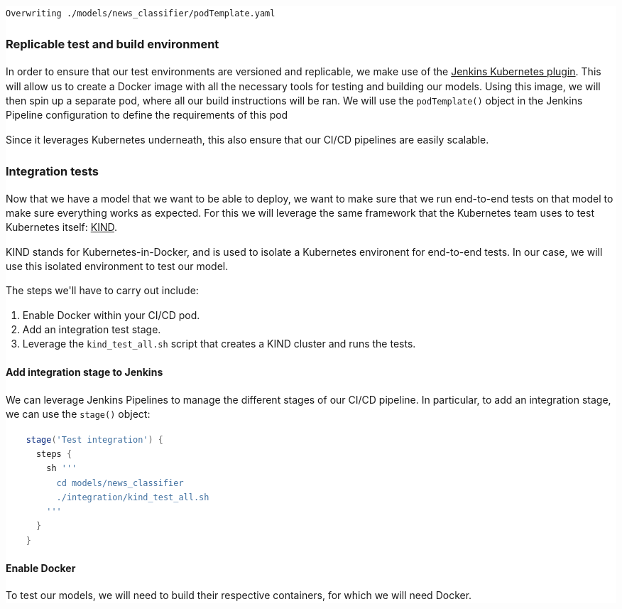     Overwriting ./models/news_classifier/podTemplate.yaml


### Replicable test and build environment

In order to ensure that our test environments are versioned and replicable, we make use of the [Jenkins Kubernetes plugin](https://github.com/jenkinsci/kubernetes-plugin).
This will allow us to create a Docker image with all the necessary tools for testing and building our models.
Using this image, we will then spin up a separate pod, where all our build instructions will be ran.
We will use the `podTemplate()` object in the Jenkins Pipeline configuration to define the requirements of this pod

Since it leverages Kubernetes underneath, this also ensure that our CI/CD pipelines are easily scalable.

### Integration tests

Now that we have a model that we want to be able to deploy, we want to make sure that we run end-to-end tests on that model to make sure everything works as expected.
For this we will leverage the same framework that the Kubernetes team uses to test Kubernetes itself: [KIND](https://kind.sigs.k8s.io/).

KIND stands for Kubernetes-in-Docker, and is used to isolate a Kubernetes environent for end-to-end tests.
In our case, we will use this isolated environment to test our model.

The steps we'll have to carry out include:

1. Enable Docker within your CI/CD pod.
2. Add an integration test stage.
3. Leverage the `kind_test_all.sh` script that creates a KIND cluster and runs the tests.


#### Add integration stage to Jenkins

We can leverage Jenkins Pipelines to manage the different stages of our CI/CD pipeline.
In particular, to add an integration stage, we can use the `stage()` object:

```groovy
    stage('Test integration') {
      steps {
        sh '''
          cd models/news_classifier
          ./integration/kind_test_all.sh
        '''
      }
    }
```

#### Enable Docker

To test our models, we will need to build their respective containers, for which we will need Docker.
